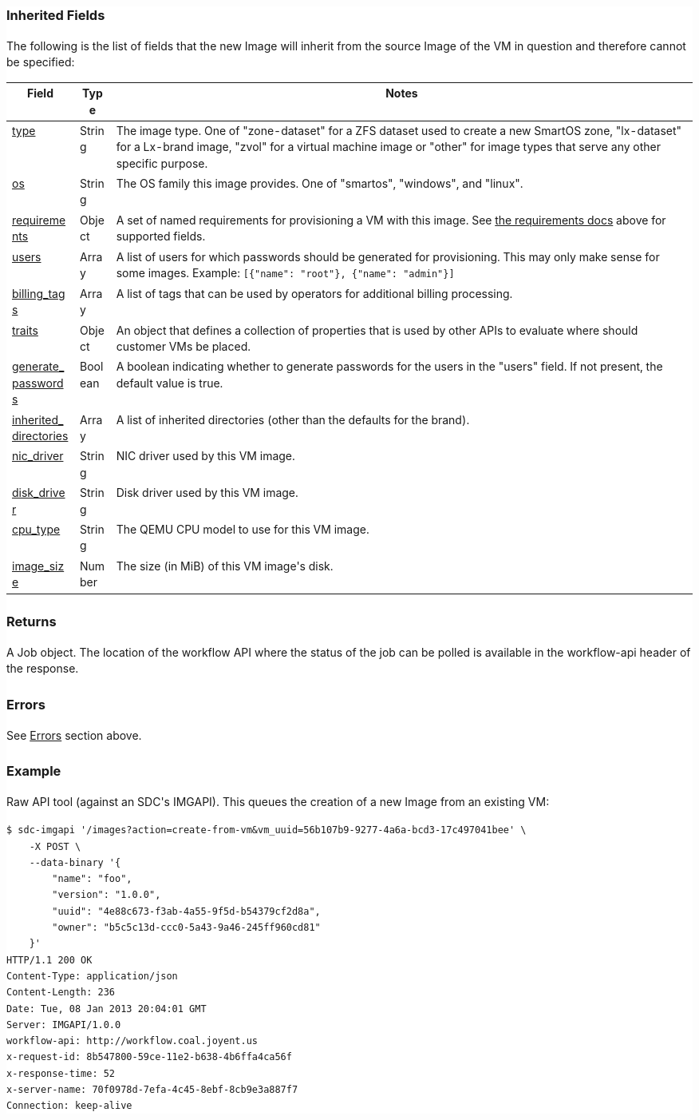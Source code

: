 
### Inherited Fields

The following is the list of fields that the new Image will inherit from the source
Image of the VM in question and therefore cannot be specified:

| Field                                                    | Type    | Notes                                                                                                                                                                                           |
| -------------------------------------------------------- | ------- | ----------------------------------------------------------------------------------------------------------------------------------------------------------------------------------------------- |
| [type](#manifest-type)                                   | String  | The image type. One of "zone-dataset" for a ZFS dataset used to create a new SmartOS zone, "lx-dataset" for a Lx-brand image, "zvol" for a virtual machine image or "other" for image types that serve any other specific purpose. |
| [os](#manifest-os)                                       | String  | The OS family this image provides. One of "smartos", "windows", and "linux".                                                                                                                    |
| [requirements](#manifest-requirements)                   | Object  | A set of named requirements for provisioning a VM with this image. See [the requirements docs](#manifest-requirements) above for supported fields.                                              |
| [users](#manifest-users)                                 | Array   | A list of users for which passwords should be generated for provisioning. This may only make sense for some images. Example: `[{"name": "root"}, {"name": "admin"}]`                            |
| [billing_tags](#manifest-billing-tags)                   | Array   | A list of tags that can be used by operators for additional billing processing.                                                                                                                 |
| [traits](#manifest-traits)                               | Object  | An object that defines a collection of properties that is used by other APIs to evaluate where should customer VMs be placed.                                                                   |
| [generate_passwords](#manifest-generate-passwords)       | Boolean | A boolean indicating whether to generate passwords for the users in the "users" field. If not present, the default value is true.                                                               |
| [inherited_directories](#manifest-inherited-directories) | Array   | A list of inherited directories (other than the defaults for the brand).                                                                                                                        |
| [nic_driver](#manifest-nic-driver)                       | String  | NIC driver used by this VM image.                                                                                                                                                               |
| [disk_driver](#manifest-disk-driver)                     | String  | Disk driver used by this VM image.                                                                                                                                                              |
| [cpu_type](#manifest-cpu-type)                           | String  | The QEMU CPU model to use for this VM image.                                                                                                                                                    |
| [image_size](#manifest-image-size)                       | Number  | The size (in MiB) of this VM image's disk.                                                                                                                                                      |


### Returns

A Job object. The location of the workflow API where the status of the job can
be polled is available in the workflow-api header of the response.

### Errors

See [Errors](#errors) section above.

### Example

Raw API tool (against an SDC's IMGAPI). This queues the creation of a new Image
from an existing VM:

    $ sdc-imgapi '/images?action=create-from-vm&vm_uuid=56b107b9-9277-4a6a-bcd3-17c497041bee' \
        -X POST \
        --data-binary '{
            "name": "foo",
            "version": "1.0.0",
            "uuid": "4e88c673-f3ab-4a55-9f5d-b54379cf2d8a",
            "owner": "b5c5c13d-ccc0-5a43-9a46-245ff960cd81"
        }'
    HTTP/1.1 200 OK
    Content-Type: application/json
    Content-Length: 236
    Date: Tue, 08 Jan 2013 20:04:01 GMT
    Server: IMGAPI/1.0.0
    workflow-api: http://workflow.coal.joyent.us
    x-request-id: 8b547800-59ce-11e2-b638-4b6ffa4ca56f
    x-response-time: 52
    x-server-name: 70f0978d-7efa-4c45-8ebf-8cb9e3a887f7
    Connection: keep-alive

